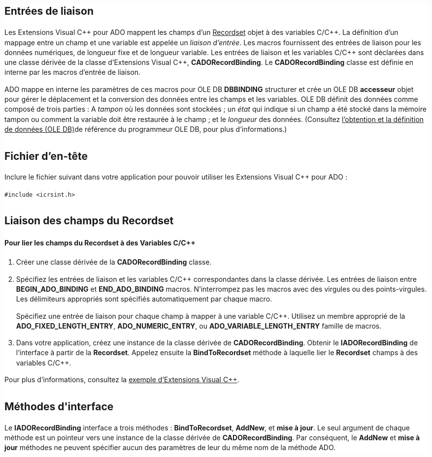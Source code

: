 ## <a name="binding-entries"></a>Entrées de liaison
 Les Extensions Visual C++ pour ADO mappent les champs d’un [Recordset](../../../ado/reference/ado-api/recordset-object-ado.md) objet à des variables C/C++. La définition d’un mappage entre un champ et une variable est appelée un *liaison d’entrée*. Les macros fournissent des entrées de liaison pour les données numériques, de longueur fixe et de longueur variable. Les entrées de liaison et les variables C/C++ sont déclarées dans une classe dérivée de la classe d’Extensions Visual C++, **CADORecordBinding**. Le **CADORecordBinding** classe est définie en interne par les macros d’entrée de liaison.

 ADO mappe en interne les paramètres de ces macros pour OLE DB **DBBINDING** structurer et crée un OLE DB **accesseur** objet pour gérer le déplacement et la conversion des données entre les champs et les variables. OLE DB définit des données comme composé de trois parties : A *tampon* où les données sont stockées ; un *état* qui indique si un champ a été stocké dans la mémoire tampon ou comment la variable doit être restaurée à le champ ; et le *longueur* des données. (Consultez [l’obtention et la définition de données (OLE DB)](http://msdn.microsoft.com/en-us/4369708b-c9fb-4d48-a321-bf949b41a369)de référence du programmeur OLE DB, pour plus d’informations.)

## <a name="header-file"></a>Fichier d’en-tête
 Inclure le fichier suivant dans votre application pour pouvoir utiliser les Extensions Visual C++ pour ADO :

```
#include <icrsint.h>
```

## <a name="binding-recordset-fields"></a>Liaison des champs du Recordset

#### <a name="to-bind-recordset-fields-to-cc-variables"></a>Pour lier les champs du Recordset à des Variables C/C++

1.  Créer une classe dérivée de la **CADORecordBinding** classe.

2.  Spécifiez les entrées de liaison et les variables C/C++ correspondantes dans la classe dérivée. Les entrées de liaison entre **BEGIN_ADO_BINDING** et **END_ADO_BINDING** macros. N’interrompez pas les macros avec des virgules ou des points-virgules. Les délimiteurs appropriés sont spécifiés automatiquement par chaque macro.

     Spécifiez une entrée de liaison pour chaque champ à mapper à une variable C/C++. Utilisez un membre approprié de la **ADO_FIXED_LENGTH_ENTRY**, **ADO_NUMERIC_ENTRY**, ou **ADO_VARIABLE_LENGTH_ENTRY** famille de macros.

3.  Dans votre application, créez une instance de la classe dérivée de **CADORecordBinding**. Obtenir le **IADORecordBinding** de l’interface à partir de la **Recordset**. Appelez ensuite la **BindToRecordset** méthode à laquelle lier le **Recordset** champs à des variables C/C++.

 Pour plus d’informations, consultez la [exemple d’Extensions Visual C++](../../../ado/guide/appendixes/visual-c-extensions-example.md).

## <a name="interface-methods"></a>Méthodes d'interface
 Le **IADORecordBinding** interface a trois méthodes : **BindToRecordset**, **AddNew**, et **mise à jour**. Le seul argument de chaque méthode est un pointeur vers une instance de la classe dérivée de **CADORecordBinding**. Par conséquent, le **AddNew** et **mise à jour** méthodes ne peuvent spécifier aucun des paramètres de leur du même nom de la méthode ADO.
